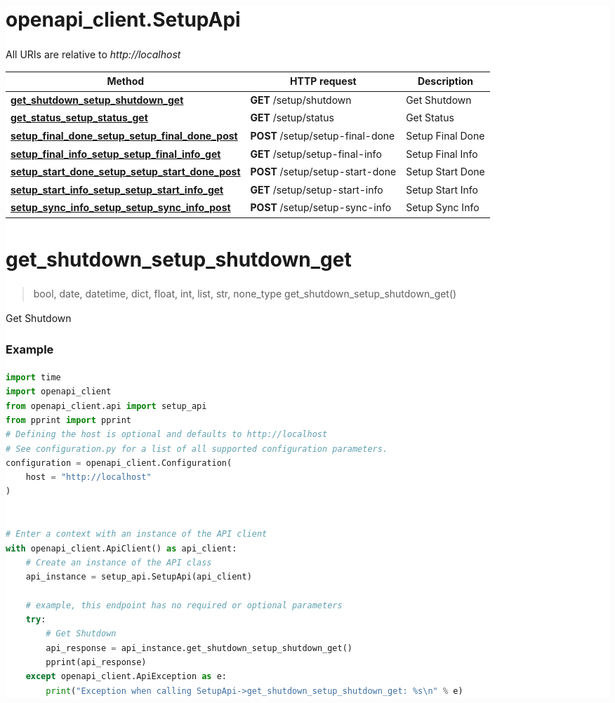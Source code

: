 # openapi_client.SetupApi

All URIs are relative to *http://localhost*

Method | HTTP request | Description
------------- | ------------- | -------------
[**get_shutdown_setup_shutdown_get**](SetupApi.md#get_shutdown_setup_shutdown_get) | **GET** /setup/shutdown | Get Shutdown
[**get_status_setup_status_get**](SetupApi.md#get_status_setup_status_get) | **GET** /setup/status | Get Status
[**setup_final_done_setup_setup_final_done_post**](SetupApi.md#setup_final_done_setup_setup_final_done_post) | **POST** /setup/setup-final-done | Setup Final Done
[**setup_final_info_setup_setup_final_info_get**](SetupApi.md#setup_final_info_setup_setup_final_info_get) | **GET** /setup/setup-final-info | Setup Final Info
[**setup_start_done_setup_setup_start_done_post**](SetupApi.md#setup_start_done_setup_setup_start_done_post) | **POST** /setup/setup-start-done | Setup Start Done
[**setup_start_info_setup_setup_start_info_get**](SetupApi.md#setup_start_info_setup_setup_start_info_get) | **GET** /setup/setup-start-info | Setup Start Info
[**setup_sync_info_setup_setup_sync_info_post**](SetupApi.md#setup_sync_info_setup_setup_sync_info_post) | **POST** /setup/setup-sync-info | Setup Sync Info


# **get_shutdown_setup_shutdown_get**
> bool, date, datetime, dict, float, int, list, str, none_type get_shutdown_setup_shutdown_get()

Get Shutdown

### Example


```python
import time
import openapi_client
from openapi_client.api import setup_api
from pprint import pprint
# Defining the host is optional and defaults to http://localhost
# See configuration.py for a list of all supported configuration parameters.
configuration = openapi_client.Configuration(
    host = "http://localhost"
)


# Enter a context with an instance of the API client
with openapi_client.ApiClient() as api_client:
    # Create an instance of the API class
    api_instance = setup_api.SetupApi(api_client)

    # example, this endpoint has no required or optional parameters
    try:
        # Get Shutdown
        api_response = api_instance.get_shutdown_setup_shutdown_get()
        pprint(api_response)
    except openapi_client.ApiException as e:
        print("Exception when calling SetupApi->get_shutdown_setup_shutdown_get: %s\n" % e)
```
